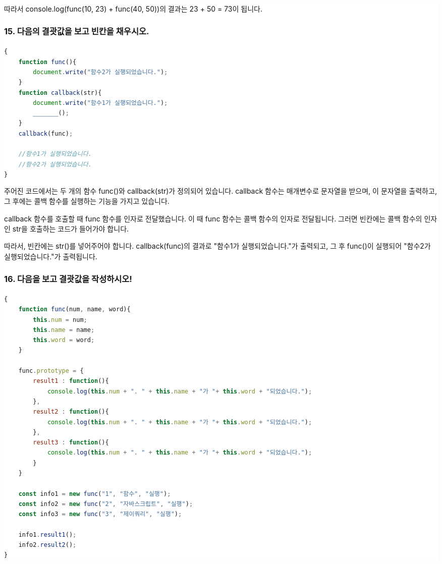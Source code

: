 따라서 console.log(func(10, 23) + func(40, 50))의 결과는 23 + 50 = 73이 됩니다.


### 15. 다음의 결괏값을 보고 빈칸을 채우시오.

````javascript
{
    function func(){
        document.write("함수2가 실행되었습니다.");
    }
    function callback(str){
        document.write("함수1가 실행되었습니다.");
        _______();
    }
    callback(func);

    //함수1가 실행되었습니다.
    //함수2가 실행되었습니다.
}
````

주어진 코드에서는 두 개의 함수 func()와 callback(str)가 정의되어 있습니다.
callback 함수는 매개변수로 문자열을 받으며, 이 문자열을 출력하고, 그 후에는 콜백 함수를 실행하는 기능을 가지고 있습니다.

callback 함수를 호출할 때 func 함수를 인자로 전달했습니다.
이 때 func 함수는 콜백 함수의 인자로 전달됩니다. 그러면 빈칸에는 콜백 함수의 인자인 str을 호출하는 코드가 들어가야 합니다.

따라서, 빈칸에는 str()를 넣어주어야 합니다.
callback(func)의 결과로 "함수1가 실행되었습니다."가 출력되고, 그 후 func()이 실행되어 "함수2가 실행되었습니다."가 출력됩니다.


### 16. 다음을 보고 결괏값을 작성하시오!

````javascript
{
    function func(num, name, word){
        this.num = num;
        this.name = name;
        this.word = word;
    }
    
    func.prototype = {
        result1 : function(){
            console.log(this.num + ". " + this.name + "가 "+ this.word + "되었습니다.");
        },
        result2 : function(){
            console.log(this.num + ". " + this.name + "가 "+ this.word + "되었습니다.");
        },
        result3 : function(){
            console.log(this.num + ". " + this.name + "가 "+ this.word + "되었습니다.");
        }
    }
    
    const info1 = new func("1", "함수", "실행");
    const info2 = new func("2", "자바스크립트", "실행");
    const info3 = new func("3", "제이쿼리", "실행");
    
    info1.result1();
    info2.result2();
}
````
